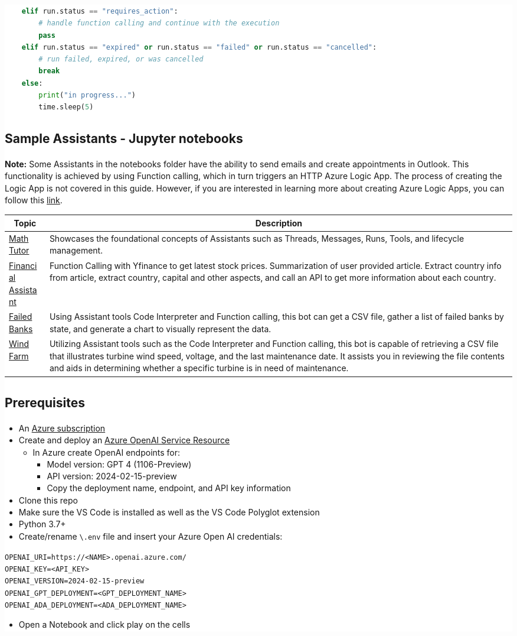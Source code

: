 ```python
    elif run.status == "requires_action":
        # handle function calling and continue with the execution
        pass
    elif run.status == "expired" or run.status == "failed" or run.status == "cancelled":
        # run failed, expired, or was cancelled
        break    
    else:
        print("in progress...")
        time.sleep(5)
```

## Sample Assistants - Jupyter notebooks

**Note:** Some Assistants in the notebooks folder have the ability to send emails and create appointments in Outlook. This functionality is achieved by using Function calling, which in turn triggers an HTTP Azure Logic App. The process of creating the Logic App is not covered in this guide. However, if you are interested in learning more about creating Azure Logic Apps, you can follow this [link](https://learn.microsoft.com/en-us/azure/connectors/connectors-create-api-office365-outlook?tabs=consumption).

| Topic | Description |
|----------------------|--------------------------------------------------|
| [Math Tutor](math_tutor/assistant-math_tutor.ipynb) | Showcases the foundational concepts of Assistants such as Threads, Messages, Runs, Tools, and lifecycle management. |
| [Financial Assistant](personal_finance/assistant-personal_finance.ipynb) | Function Calling with Yfinance to get latest stock prices. Summarization of user provided article. Extract country info from article, extract country, capital and other aspects, and call an API to get more information about each country. |
| [Failed Banks](failed_banks/assistant-failed_banks.ipynb) | Using Assistant tools Code Interpreter and Function calling, this bot can get a CSV file, gather a list of failed banks by state, and generate a chart to visually represent the data. |
| [Wind Farm](wind_farm/assistant-wind_farm.ipynb) | Utilizing Assistant tools such as the Code Interpreter and Function calling, this bot is capable of retrieving a CSV file that illustrates turbine wind speed, voltage, and the last maintenance date. It assists you in reviewing the file contents and aids in determining whether a specific turbine is in need of maintenance. |

## Prerequisites

- An [Azure subscription](https://azure.microsoft.com/en-us/free/)
- Create and deploy an [Azure OpenAI Service Resource](https://learn.microsoft.com/en-us/azure/ai-services/openai/how-to/create-resource)
  - In Azure create OpenAI endpoints for:
    - Model version: GPT 4 (1106-Preview)
    - API version: 2024-02-15-preview
    - Copy the deployment name, endpoint, and API key information
- Clone this repo
- Make sure the VS Code is installed as well as the VS Code Polyglot extension
- Python 3.7+
- Create/rename `\.env` file and insert your Azure Open AI credentials:

```
OPENAI_URI=https://<NAME>.openai.azure.com/
OPENAI_KEY=<API_KEY>
OPENAI_VERSION=2024-02-15-preview
OPENAI_GPT_DEPLOYMENT=<GPT_DEPLOYMENT_NAME>
OPENAI_ADA_DEPLOYMENT=<ADA_DEPLOYMENT_NAME>
```

- Open a Notebook and click play on the cells
